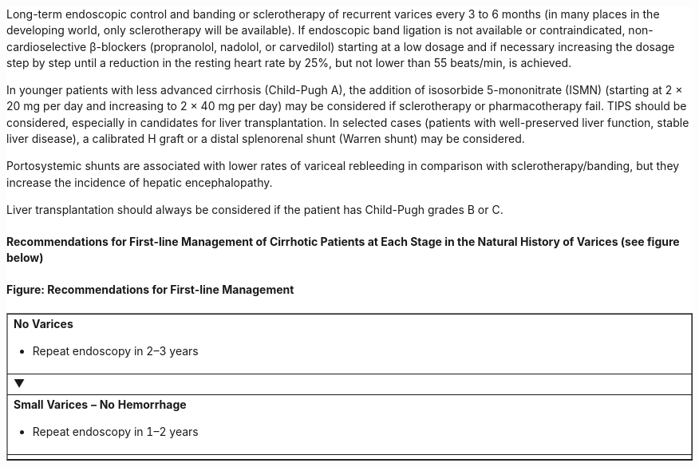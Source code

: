    <td valign="top">
   </td>
  </tr>
 </tbody>
</table>


Long-term endoscopic control and banding or sclerotherapy of recurrent varices every 3 to 6 months (in many places in the developing world, only sclerotherapy will be available). If endoscopic band ligation is not available or contraindicated, non-cardioselective β-blockers (propranolol, nadolol, or carvedilol) starting at a low dosage and if necessary increasing the dosage step by step until a reduction in the resting heart rate by 25%, but not lower than 55 beats/min, is achieved. 


In younger patients with less advanced cirrhosis (Child-Pugh A), the addition of isosorbide 5-mononitrate (ISMN) (starting at 2 × 20 mg per day and increasing to 2 × 40 mg per day) may be considered if sclerotherapy or pharmacotherapy fail. TIPS should be considered, especially in candidates for liver transplantation. In selected cases (patients with well-preserved liver function, stable liver disease), a calibrated H graft or a distal splenorenal shunt (Warren shunt) may be considered. 


Portosystemic shunts are associated with lower rates of variceal rebleeding in comparison with sclerotherapy/banding, but they increase the incidence of hepatic encephalopathy. 


Liver transplantation should always be considered if the patient has Child-Pugh grades B or C. 


####  Recommendations for First-line Management of Cirrhotic Patients at Each Stage in the Natural History of Varices (see figure below) 


####  Figure: Recommendations for First-line Management 
<table border="1" cellpadding="3" cellspacing="1" summary="Table: Figure: Recommendations for First-line Management" width="50%">
 <tbody>
  <tr>
   <td valign="top">
    <strong>
     No Varices
    </strong>
    <ul style="list-style-type: disc;">
     <li>
      Repeat endoscopy in 2–3 years
     </li>
    </ul>
   </td>
  </tr>
  <tr>
   <td class="Center" style="width: 4%;" valign="top">
    ▼
   </td>
  </tr>
  <tr>
   <td valign="top">
    <strong>
     Small Varices – No Hemorrhage
    </strong>
    <ul style="list-style-type: disc;">
     <li>
      Repeat endoscopy in 1–2 years
     </li>
    </ul>
   </td>
  </tr>
  <tr>
   <td class="Center" style="width: 4%;" valign="top">